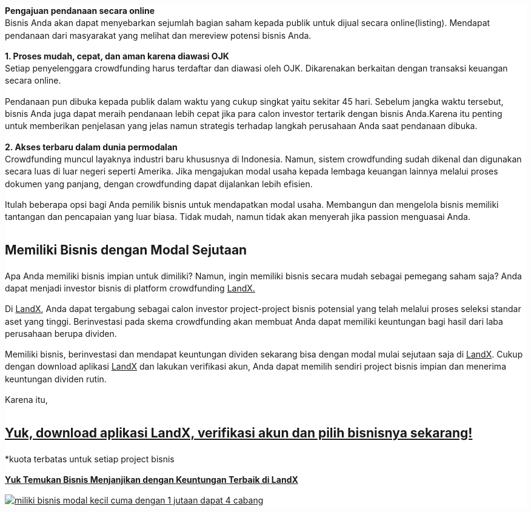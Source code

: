 **Pengajuan pendanaan secara online**\
Bisnis Anda akan dapat menyebarkan sejumlah bagian saham kepada publik untuk dijual secara online(listing). Mendapat pendanaan dari masyarakat yang melihat dan mereview potensi bisnis Anda.

**1. Proses mudah, cepat, dan aman karena diawasi OJK** \
Setiap penyelenggara crowdfunding harus terdaftar dan diawasi oleh OJK. Dikarenakan berkaitan dengan transaksi keuangan secara online.

Pendanaan pun dibuka kepada publik dalam waktu yang cukup singkat yaitu sekitar 45 hari. Sebelum jangka waktu tersebut, bisnis Anda juga dapat meraih pendanaan lebih cepat jika para calon investor tertarik dengan bisnis Anda.Karena itu penting untuk memberikan penjelasan yang jelas namun strategis terhadap langkah perusahaan Anda saat pendanaan dibuka.

**2. Akses terbaru dalam dunia permodalan** \
Crowdfunding muncul layaknya industri baru khususnya di Indonesia. Namun, sistem crowdfunding sudah dikenal dan digunakan secara luas di luar negeri seperti Amerika. Jika mengajukan modal usaha kepada lembaga keuangan lainnya melalui proses dokumen yang panjang, dengan crowdfunding dapat dijalankan lebih efisien.

Itulah beberapa opsi bagi Anda pemilik bisnis untuk mendapatkan modal usaha. Membangun dan mengelola bisnis memiliki tantangan dan pencapaian yang luar biasa. Tidak mudah, namun tidak akan menyerah jika passion menguasai Anda.

## Memiliki Bisnis dengan Modal Sejutaan

Apa Anda memiliki bisnis impian untuk dimiliki? Namun, ingin memiliki bisnis secara mudah sebagai pemegang saham saja? Anda dapat menjadi investor bisnis di platform crowdfunding [LandX.](https://www.landx.id/)

Di [LandX](https://www.landx.id/), Anda dapat tergabung sebagai calon investor project-project bisnis potensial yang telah melalui proses seleksi standar aset yang tinggi. Berinvestasi pada skema crowdfunding akan membuat Anda dapat memiliki keuntungan bagi hasil dari laba perusahaan berupa dividen.

Memiliki bisnis, berinvestasi dan mendapat keuntungan dividen sekarang bisa dengan modal mulai sejutaan saja di [LandX](https://www.landx.id/). Cukup dengan download aplikasi [LandX](https://www.landx.id/) dan lakukan verifikasi akun, Anda dapat memilih sendiri project bisnis impian dan menerima keuntungan dividen rutin.

Karena itu,

## [Yuk, download aplikasi LandX, verifikasi akun dan pilih bisnisnya sekarang!](https://landx.id/project/?utm_source=Blog&utm_medium=organic+keyword&utm_campaign=blog&utm_id=Blog) 

\*kuota terbatas untuk setiap project bisnis

**[Yuk Temukan Bisnis Menjanjikan dengan Keuntungan Terbaik di LandX](https://landx.id/project/?utm_source=Blog&utm_medium=organic+keyword&utm_campaign=blog&utm_id=Blog)**

[![miliki bisnis modal kecil cuma dengan 1 jutaan dapat 4 cabang ](https://accountgram-production.sfo2.cdn.digitaloceanspaces.com/landx_ghost/2021/11/jadi-owner-bisnis-hanya-1-jutaan-dengan-cuan-yang-sangat-menjanjikan.png)](https://landx.id/project/?utm_source=Blog&utm_medium=organic+keyword&utm_campaign=blog&utm_id=Blog)